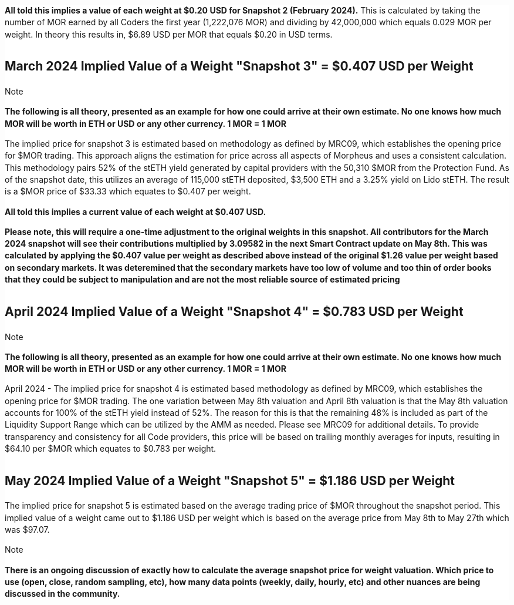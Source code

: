 **All told this implies a value of each weight at $0.20 USD for Snapshot 2 (February 2024).**
This is calculated by taking the number of MOR earned by all Coders the first year (1,222,076 MOR) and dividing by 42,000,000 which equals 0.029 MOR per weight. 
In theory this results in, $6.89 USD per MOR that equals $0.20 in USD terms.

## March 2024 Implied Value of a Weight "Snapshot 3" = $0.407 USD per Weight
> [!NOTE]
> **The following is all theory, presented as an example for how one could arrive at their own estimate. 
No one knows how much MOR will be worth in ETH or USD or any other currency. 1 MOR = 1 MOR**

The implied price for snapshot 3 is estimated based on methodology as defined by MRC09, which establishes the opening price for $MOR trading. This approach aligns the estimation for price across all aspects of Morpheus and uses a consistent calculation. This methodology pairs 52% of the stETH yield generated by capital providers with the 50,310 $MOR from the Protection Fund. As of the snapshot date, this utilizes an average of 115,000 stETH deposited, $3,500 ETH and a 3.25% yield on Lido stETH. The result is a $MOR price of $33.33 which equates to $0.407 per weight. 

**All told this implies a current value of each weight at $0.407 USD.**

**Please note, this will require a one-time adjustment to the original weights in this snapshot. All contributors for the March 2024 snapshot will see their contributions multiplied by 3.09582 in the next Smart Contract update on May 8th. This was calculated by applying the $0.407 value per weight as described above instead of the original $1.26 value per weight based on secondary markets. It was deteremined that the secondary markets have too low of volume and too thin of order books that they could be subject to manipulation and are not the most reliable source of estimated pricing**

## April 2024 Implied Value of a Weight "Snapshot 4" = $0.783 USD per Weight
> [!NOTE]
> **The following is all theory, presented as an example for how one could arrive at their own estimate. 
No one knows how much MOR will be worth in ETH or USD or any other currency. 1 MOR = 1 MOR**

April 2024 - The implied price for snapshot 4 is estimated based methodology as defined by MRC09, which establishes the opening price for $MOR trading. The one variation between May 8th valuation and April 8th valuation is that the May 8th valuation accounts for 100% of the stETH yield instead of 52%. The reason for this is that the remaining 48% is included as part of the Liquidity Support Range which can be utilized by the AMM as needed. Please see MRC09 for additional details. To provide transparency and consistency for all Code providers, this price will be based on trailing monthly averages for inputs, resulting in $64.10 per $MOR which equates to $0.783 per weight.

## May 2024 Implied Value of a Weight "Snapshot 5" = $1.186 USD per Weight
The implied price for snapshot 5 is estimated based on the average trading price of $MOR throughout the snapshot period. This implied value of a weight came out to $1.186 USD per weight which is based on the average price from May 8th to May 27th which was $97.07.
> [!NOTE]
> **There is an ongoing discussion of exactly how to calculate the average snapshot price for weight valuation. Which price to use (open, close, random sampling, etc), how many data points (weekly, daily, hourly, etc) and other nuances are being discussed in the community.**
